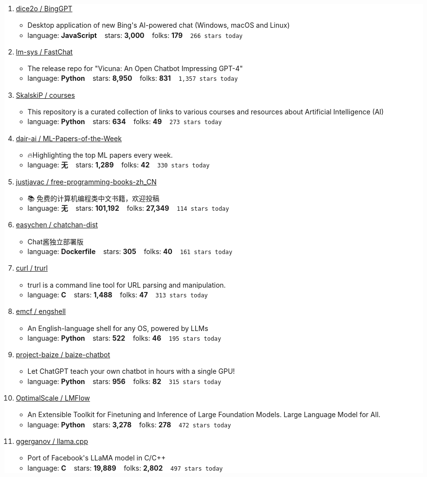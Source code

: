 1. [dice2o / BingGPT](https://github.com/dice2o/BingGPT)
    - Desktop application of new Bing's AI-powered chat (Windows, macOS and Linux)
    - language: **JavaScript** &nbsp;&nbsp; stars: **3,000** &nbsp;&nbsp; folks: **179**  &nbsp;&nbsp; `266 stars today`

1. [lm-sys / FastChat](https://github.com/lm-sys/FastChat)
    - The release repo for "Vicuna: An Open Chatbot Impressing GPT-4"
    - language: **Python** &nbsp;&nbsp; stars: **8,950** &nbsp;&nbsp; folks: **831**  &nbsp;&nbsp; `1,357 stars today`

1. [SkalskiP / courses](https://github.com/SkalskiP/courses)
    - This repository is a curated collection of links to various courses and resources about Artificial Intelligence (AI)
    - language: **Python** &nbsp;&nbsp; stars: **634** &nbsp;&nbsp; folks: **49**  &nbsp;&nbsp; `273 stars today`

1. [dair-ai / ML-Papers-of-the-Week](https://github.com/dair-ai/ML-Papers-of-the-Week)
    - 🔥Highlighting the top ML papers every week.
    - language: **无** &nbsp;&nbsp; stars: **1,289** &nbsp;&nbsp; folks: **42**  &nbsp;&nbsp; `330 stars today`

1. [justjavac / free-programming-books-zh_CN](https://github.com/justjavac/free-programming-books-zh_CN)
    - 📚 免费的计算机编程类中文书籍，欢迎投稿
    - language: **无** &nbsp;&nbsp; stars: **101,192** &nbsp;&nbsp; folks: **27,349**  &nbsp;&nbsp; `114 stars today`

1. [easychen / chatchan-dist](https://github.com/easychen/chatchan-dist)
    - Chat酱独立部署版
    - language: **Dockerfile** &nbsp;&nbsp; stars: **305** &nbsp;&nbsp; folks: **40**  &nbsp;&nbsp; `161 stars today`

1. [curl / trurl](https://github.com/curl/trurl)
    - trurl is a command line tool for URL parsing and manipulation.
    - language: **C** &nbsp;&nbsp; stars: **1,488** &nbsp;&nbsp; folks: **47**  &nbsp;&nbsp; `313 stars today`

1. [emcf / engshell](https://github.com/emcf/engshell)
    - An English-language shell for any OS, powered by LLMs
    - language: **Python** &nbsp;&nbsp; stars: **522** &nbsp;&nbsp; folks: **46**  &nbsp;&nbsp; `195 stars today`

1. [project-baize / baize-chatbot](https://github.com/project-baize/baize-chatbot)
    - Let ChatGPT teach your own chatbot in hours with a single GPU!
    - language: **Python** &nbsp;&nbsp; stars: **956** &nbsp;&nbsp; folks: **82**  &nbsp;&nbsp; `315 stars today`

1. [OptimalScale / LMFlow](https://github.com/OptimalScale/LMFlow)
    - An Extensible Toolkit for Finetuning and Inference of Large Foundation Models. Large Language Model for All.
    - language: **Python** &nbsp;&nbsp; stars: **3,278** &nbsp;&nbsp; folks: **278**  &nbsp;&nbsp; `472 stars today`

1. [ggerganov / llama.cpp](https://github.com/ggerganov/llama.cpp)
    - Port of Facebook's LLaMA model in C/C++
    - language: **C** &nbsp;&nbsp; stars: **19,889** &nbsp;&nbsp; folks: **2,802**  &nbsp;&nbsp; `497 stars today`
